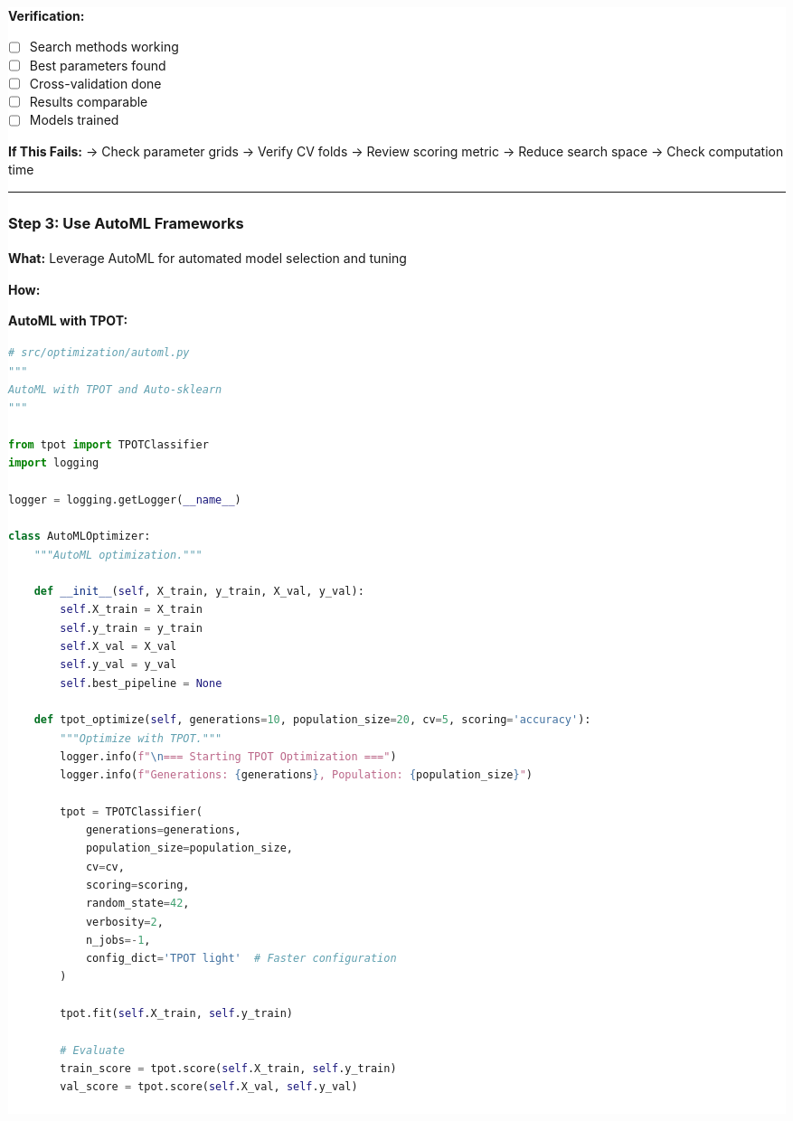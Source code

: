 **Verification:**
- [ ] Search methods working
- [ ] Best parameters found
- [ ] Cross-validation done
- [ ] Results comparable
- [ ] Models trained

**If This Fails:**
→ Check parameter grids
→ Verify CV folds
→ Review scoring metric
→ Reduce search space
→ Check computation time

---

### Step 3: Use AutoML Frameworks

**What:** Leverage AutoML for automated model selection and tuning

**How:**

**AutoML with TPOT:**
```python
# src/optimization/automl.py
"""
AutoML with TPOT and Auto-sklearn
"""

from tpot import TPOTClassifier
import logging

logger = logging.getLogger(__name__)

class AutoMLOptimizer:
    """AutoML optimization."""
    
    def __init__(self, X_train, y_train, X_val, y_val):
        self.X_train = X_train
        self.y_train = y_train
        self.X_val = X_val
        self.y_val = y_val
        self.best_pipeline = None
    
    def tpot_optimize(self, generations=10, population_size=20, cv=5, scoring='accuracy'):
        """Optimize with TPOT."""
        logger.info(f"\n=== Starting TPOT Optimization ===")
        logger.info(f"Generations: {generations}, Population: {population_size}")
        
        tpot = TPOTClassifier(
            generations=generations,
            population_size=population_size,
            cv=cv,
            scoring=scoring,
            random_state=42,
            verbosity=2,
            n_jobs=-1,
            config_dict='TPOT light'  # Faster configuration
        )
        
        tpot.fit(self.X_train, self.y_train)
        
        # Evaluate
        train_score = tpot.score(self.X_train, self.y_train)
        val_score = tpot.score(self.X_val, self.y_val)
        
```